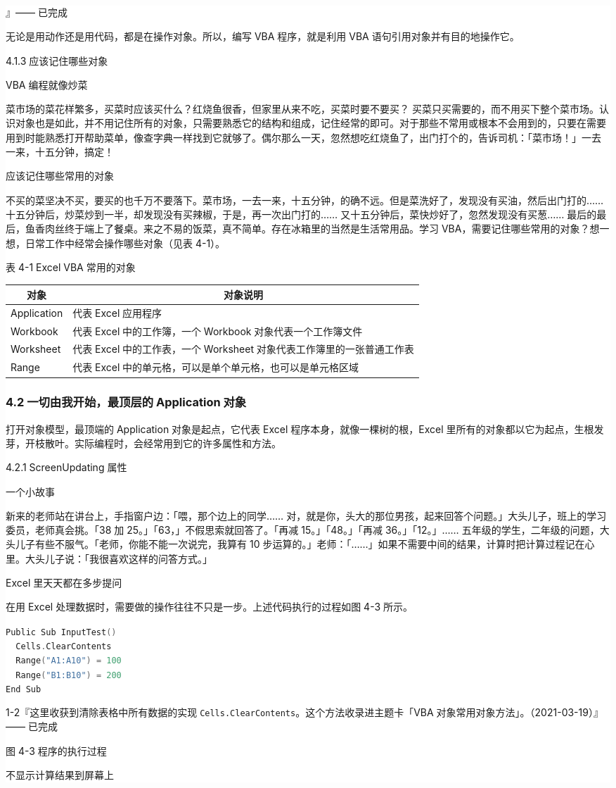 』—— 已完成

无论是用动作还是用代码，都是在操作对象。所以，编写 VBA 程序，就是利用 VBA 语句引用对象并有目的地操作它。

4.1.3 应该记住哪些对象 

VBA 编程就像炒菜 

菜市场的菜花样繁多，买菜时应该买什么？红烧鱼很香，但家里从来不吃，买菜时要不要买？ 买菜只买需要的，而不用买下整个菜市场。认识对象也是如此，并不用记住所有的对象，只需要熟悉它的结构和组成，记住经常的即可。对于那些不常用或根本不会用到的，只要在需要用到时能熟悉打开帮助菜单，像查字典一样找到它就够了。偶尔那么一天，忽然想吃红烧鱼了，出门打个的，告诉司机：「菜市场！」一去一来，十五分钟，搞定！ 

应该记住哪些常用的对象 

不买的菜坚决不买，要买的也千万不要落下。菜市场，一去一来，十五分钟，的确不远。但是菜洗好了，发现没有买油，然后出门打的…… 十五分钟后，炒菜炒到一半，却发现没有买辣椒，于是，再一次出门打的…… 又十五分钟后，菜快炒好了，忽然发现没有买葱…… 最后的最后，鱼香肉丝终于端上了餐桌。来之不易的饭菜，真不简单。存在冰箱里的当然是生活常用品。学习 VBA，需要记住哪些常用的对象？想一想，日常工作中经常会操作哪些对象（见表 4-1）。

表 4-1 Excel VBA 常用的对象     

| 对象 | 对象说明 |
| --- | --- |
| Application | 代表 Excel 应用程序 |
| Workbook | 代表 Excel 中的工作簿，一个 Workbook 对象代表一个工作簿文件 |
| Worksheet | 代表 Excel 中的工作表，一个 Worksheet 对象代表工作簿里的一张普通工作表 |
| Range | 代表 Excel 中的单元格，可以是单个单元格，也可以是单元格区域 |

### 4.2 一切由我开始，最顶层的 Application 对象

打开对象模型，最顶端的 Application 对象是起点，它代表 Excel 程序本身，就像一棵树的根，Excel 里所有的对象都以它为起点，生根发芽，开枝散叶。实际编程时，会经常用到它的许多属性和方法。

4.2.1 ScreenUpdating 属性 

一个小故事 

新来的老师站在讲台上，手指窗户边：「喂，那个边上的同学…… 对，就是你，头大的那位男孩，起来回答个问题。」大头儿子，班上的学习委员，老师真会挑。「38 加 25。」「63，」不假思索就回答了。「再减 15。」「48。」「再减 36。」「12。」…… 五年级的学生，二年级的问题，大头儿子有些不服气。「老师，你能不能一次说完，我算有 10 步运算的。」老师：「……」如果不需要中间的结果，计算时把计算过程记在心里。大头儿子说：「我很喜欢这样的问答方式。」

Excel 里天天都在多步提问 

在用 Excel 处理数据时，需要做的操作往往不只是一步。上述代码执行的过程如图 4-3 所示。

```c
Public Sub InputTest()
  Cells.ClearContents
  Range("A1:A10") = 100
  Range("B1:B10") = 200
End Sub
```

1-2『这里收获到清除表格中所有数据的实现 `Cells.ClearContents`。这个方法收录进主题卡「VBA 对象常用对象方法」。（2021-03-19）』—— 已完成

图 4-3 程序的执行过程 

不显示计算结果到屏幕上 
